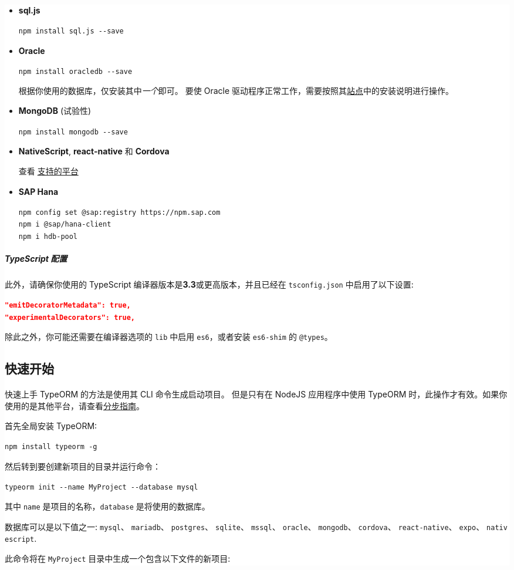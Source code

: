    - **sql.js**

     `npm install sql.js --save`

   - **Oracle**

     `npm install oracledb --save`

     根据你使用的数据库，仅安装其中*一个*即可。
     要使 Oracle 驱动程序正常工作，需要按照其[站点](https://github.com/oracle/node-oracledb)中的安装说明进行操作。

   - **MongoDB** (试验性)

     `npm install mongodb --save`

   - **NativeScript**, **react-native** 和 **Cordova**

     查看 [支持的平台](/supported-platforms.md)

   - **SAP Hana**

     ```
     npm config set @sap:registry https://npm.sap.com
     npm i @sap/hana-client
	 npm i hdb-pool
     ```

##### TypeScript 配置

此外，请确保你使用的 TypeScript 编译器版本是**3.3**或更高版本，并且已经在 `tsconfig.json` 中启用了以下设置:

```json
"emitDecoratorMetadata": true,
"experimentalDecorators": true,
```

除此之外，你可能还需要在编译器选项的 `lib` 中启用 `es6`，或者安装 `es6-shim` 的 `@types`。

## 快速开始

快速上手 TypeORM 的方法是使用其 CLI 命令生成启动项目。
但是只有在 NodeJS 应用程序中使用 TypeORM 时，此操作才有效。如果你使用的是其他平台，请查看[分步指南](#分步指南)。

首先全局安装 TypeORM:

```
npm install typeorm -g
```

然后转到要创建新项目的目录并运行命令：

```
typeorm init --name MyProject --database mysql
```

其中 `name` 是项目的名称，`database` 是将使用的数据库。

数据库可以是以下值之一: `mysql`、 `mariadb`、 `postgres`、 `sqlite`、 `mssql`、 `oracle`、 `mongodb`、
`cordova`、 `react-native`、 `expo`、 `nativescript`.

此命令将在 `MyProject` 目录中生成一个包含以下文件的新项目:
